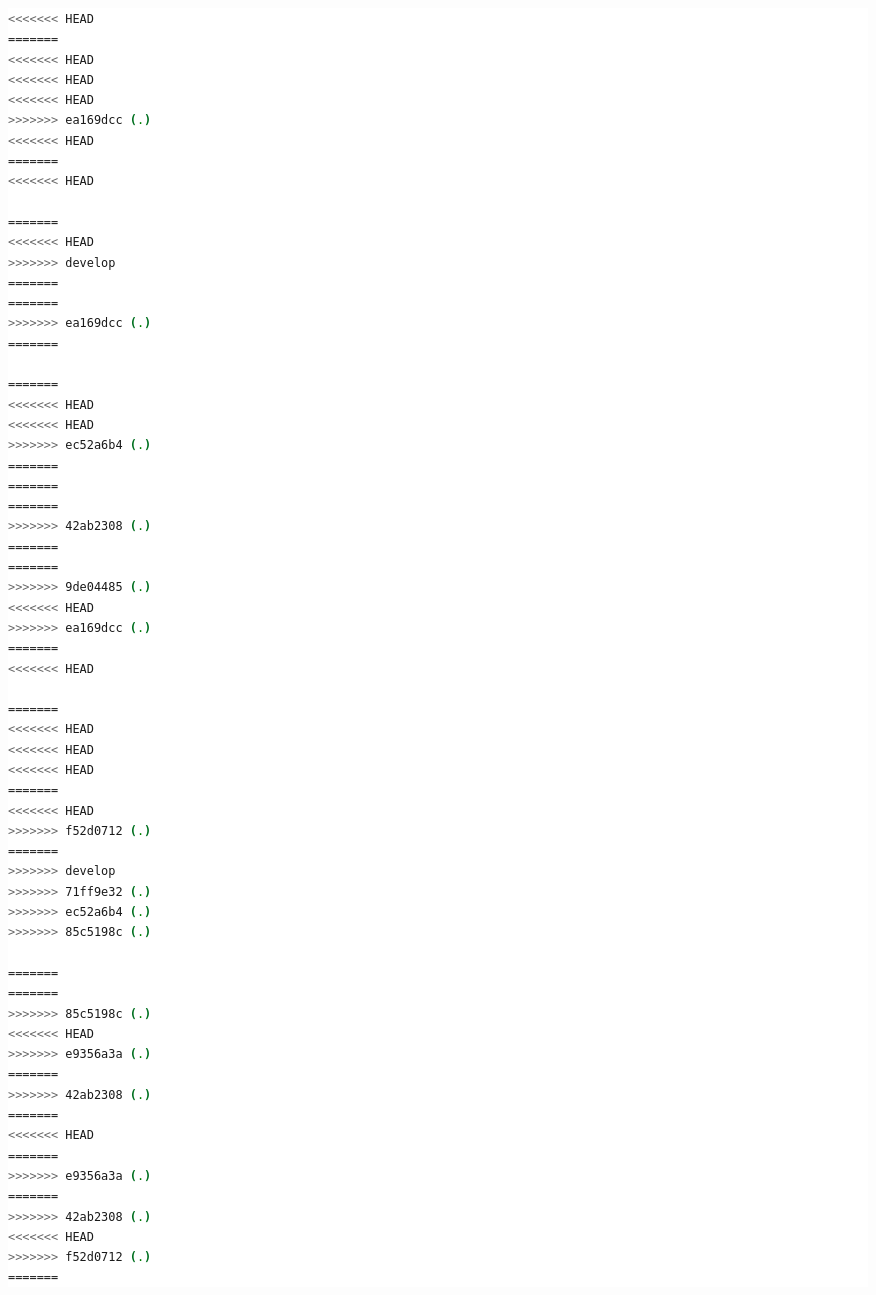 ```bash
<<<<<<< HEAD
=======
<<<<<<< HEAD
<<<<<<< HEAD
<<<<<<< HEAD
>>>>>>> ea169dcc (.)
<<<<<<< HEAD
=======
<<<<<<< HEAD

=======
<<<<<<< HEAD
>>>>>>> develop
=======
=======
>>>>>>> ea169dcc (.)
=======

=======
<<<<<<< HEAD
<<<<<<< HEAD
>>>>>>> ec52a6b4 (.)
=======
=======
=======
>>>>>>> 42ab2308 (.)
=======
=======
>>>>>>> 9de04485 (.)
<<<<<<< HEAD
>>>>>>> ea169dcc (.)
=======
<<<<<<< HEAD

=======
<<<<<<< HEAD
<<<<<<< HEAD
<<<<<<< HEAD
=======
<<<<<<< HEAD
>>>>>>> f52d0712 (.)
=======
>>>>>>> develop
>>>>>>> 71ff9e32 (.)
>>>>>>> ec52a6b4 (.)
>>>>>>> 85c5198c (.)

=======
=======
>>>>>>> 85c5198c (.)
<<<<<<< HEAD
>>>>>>> e9356a3a (.)
=======
>>>>>>> 42ab2308 (.)
=======
<<<<<<< HEAD
=======
>>>>>>> e9356a3a (.)
=======
>>>>>>> 42ab2308 (.)
<<<<<<< HEAD
>>>>>>> f52d0712 (.)
=======
```